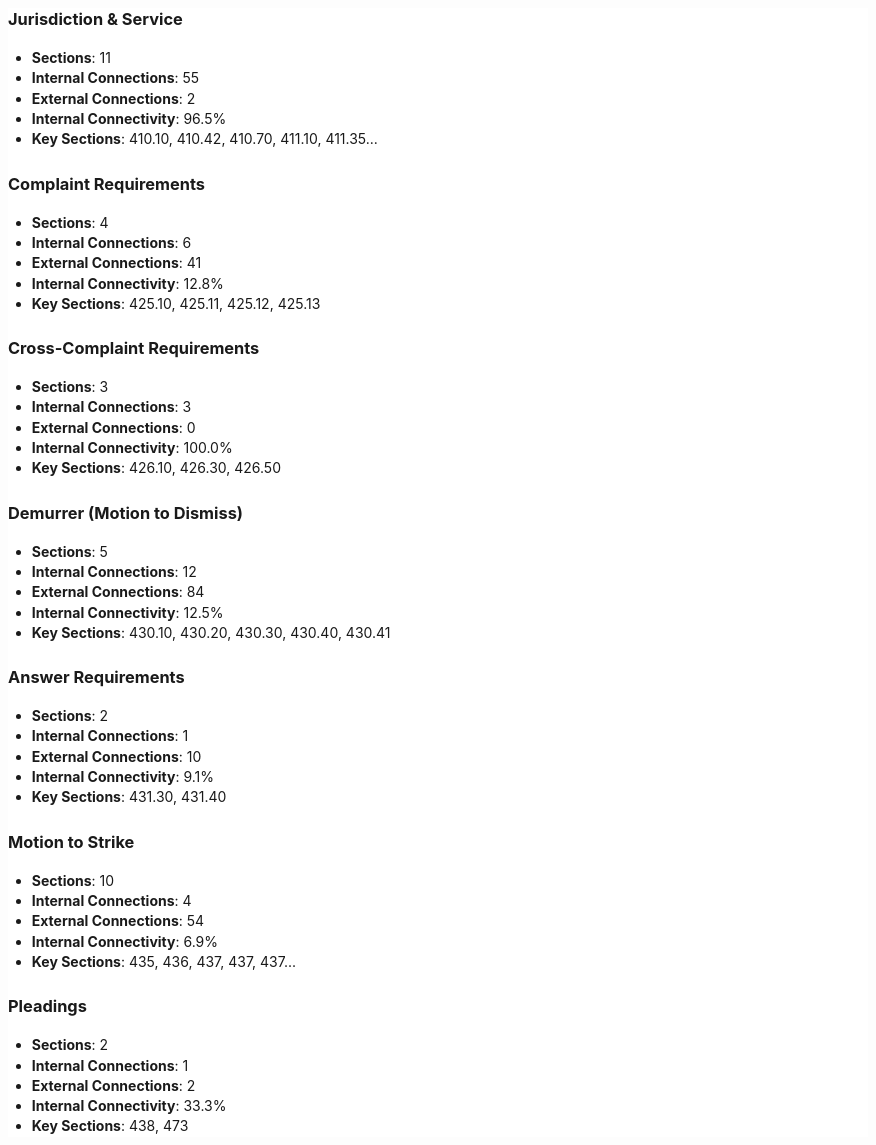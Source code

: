 ### Jurisdiction & Service
- **Sections**: 11
- **Internal Connections**: 55
- **External Connections**: 2
- **Internal Connectivity**: 96.5%
- **Key Sections**: 410.10, 410.42, 410.70, 411.10, 411.35...

### Complaint Requirements
- **Sections**: 4
- **Internal Connections**: 6
- **External Connections**: 41
- **Internal Connectivity**: 12.8%
- **Key Sections**: 425.10, 425.11, 425.12, 425.13

### Cross-Complaint Requirements
- **Sections**: 3
- **Internal Connections**: 3
- **External Connections**: 0
- **Internal Connectivity**: 100.0%
- **Key Sections**: 426.10, 426.30, 426.50

### Demurrer (Motion to Dismiss)
- **Sections**: 5
- **Internal Connections**: 12
- **External Connections**: 84
- **Internal Connectivity**: 12.5%
- **Key Sections**: 430.10, 430.20, 430.30, 430.40, 430.41

### Answer Requirements
- **Sections**: 2
- **Internal Connections**: 1
- **External Connections**: 10
- **Internal Connectivity**: 9.1%
- **Key Sections**: 431.30, 431.40

### Motion to Strike
- **Sections**: 10
- **Internal Connections**: 4
- **External Connections**: 54
- **Internal Connectivity**: 6.9%
- **Key Sections**: 435, 436, 437, 437, 437...

### Pleadings
- **Sections**: 2
- **Internal Connections**: 1
- **External Connections**: 2
- **Internal Connectivity**: 33.3%
- **Key Sections**: 438, 473
